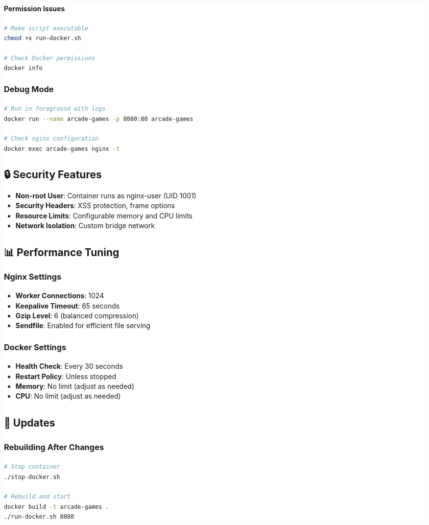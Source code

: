 #### Permission Issues
```bash
# Make script executable
chmod +x run-docker.sh

# Check Docker permissions
docker info
```

### Debug Mode
```bash
# Run in foreground with logs
docker run --name arcade-games -p 8080:80 arcade-games

# Check nginx configuration
docker exec arcade-games nginx -t
```

## 🔒 Security Features

- **Non-root User**: Container runs as nginx-user (UID 1001)
- **Security Headers**: XSS protection, frame options
- **Resource Limits**: Configurable memory and CPU limits
- **Network Isolation**: Custom bridge network

## 📊 Performance Tuning

### Nginx Settings
- **Worker Connections**: 1024
- **Keepalive Timeout**: 65 seconds
- **Gzip Level**: 6 (balanced compression)
- **Sendfile**: Enabled for efficient file serving

### Docker Settings
- **Health Check**: Every 30 seconds
- **Restart Policy**: Unless stopped
- **Memory**: No limit (adjust as needed)
- **CPU**: No limit (adjust as needed)

## 🔄 Updates

### Rebuilding After Changes
```bash
# Stop container
./stop-docker.sh

# Rebuild and start
docker build -t arcade-games .
./run-docker.sh 8080
```
